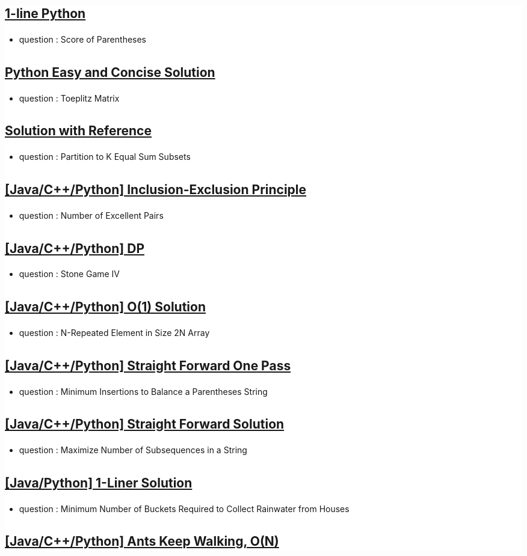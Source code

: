 ## [1-line Python](https://leetcode.com/discuss/topic/141778/1-line-python)

- question : Score of Parentheses

## [Python Easy and Concise Solution](https://leetcode.com/discuss/topic/113385/python-easy-and-concise-solution)

- question : Toeplitz Matrix

## [Solution with Reference](https://leetcode.com/discuss/topic/108741/solution-with-reference)

- question : Partition to K Equal Sum Subsets

## [[Java/C++/Python] Inclusion-Exclusion Principle](https://leetcode.com/discuss/topic/2324984/javacpython-inclusion-exclusion-principle)

- question : Number of Excellent Pairs

## [[Java/C++/Python] DP](https://leetcode.com/discuss/topic/730582/javacpython-dp)

- question : Stone Game IV

## [[Java/C++/Python] O(1) Solution](https://leetcode.com/discuss/topic/208563/javacpython-o1-solution)

- question : N-Repeated Element in Size 2N Array

## [[Java/C++/Python] Straight Forward One Pass](https://leetcode.com/discuss/topic/780199/javacpython-straight-forward-one-pass)

- question : Minimum Insertions to Balance a Parentheses String

## [[Java/C++/Python] Straight Forward Solution](https://leetcode.com/discuss/topic/1863900/javacpython-straight-forward-solution)

- question : Maximize Number of Subsequences in a String

## [[Java/Python] 1-Liner Solution](https://leetcode.com/discuss/topic/1598919/javapython-1-liner-solution)

- question : Minimum Number of Buckets Required to Collect Rainwater from Houses

## [[Java/C++/Python] Ants Keep Walking, O(N)](https://leetcode.com/discuss/topic/720189/javacpython-ants-keep-walking-on)

